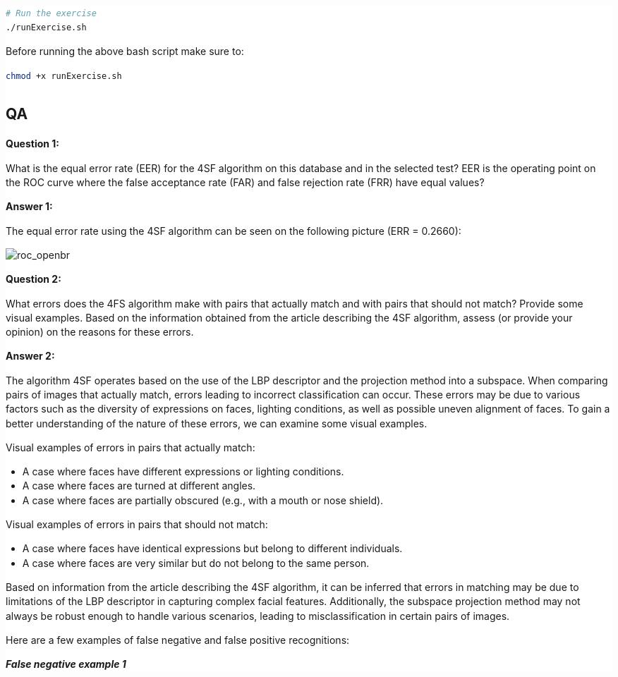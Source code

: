 ```bash
# Run the exercise
./runExercise.sh
```

Before running the above bash script make sure to:
```bash
chmod +x runExercise.sh
```


## QA

**Question 1:**

What is the equal error rate (EER) for the 4SF algorithm on this database and in the selected test? EER is the operating point on the ROC curve where the false acceptance rate (FAR) and false rejection rate (FRR) have equal values?

**Answer 1:**

The equal error rate using the 4SF algorithm can be seen on the following picture (ERR = 0.2660):

![roc_openbr](./docs/assets/roc_openbr.png)


**Question 2:**

What errors does the 4FS algorithm make with pairs that actually match and with pairs that should not match? Provide some visual examples. Based on the information obtained from the article describing the 4SF algorithm, assess (or provide your opinion) on the reasons for these errors.

**Answer 2:**

The algorithm 4SF operates based on the use of the LBP descriptor and the projection method into a subspace. When comparing pairs of images that actually match, errors leading to incorrect classification can occur. These errors may be due to various factors such as the diversity of expressions on faces, lighting conditions, as well as possible uneven alignment of faces. To gain a better understanding of the nature of these errors, we can examine some visual examples.

Visual examples of errors in pairs that actually match:

- A case where faces have different expressions or lighting conditions.
- A case where faces are turned at different angles.
- A case where faces are partially obscured (e.g., with a mouth or nose shield).

Visual examples of errors in pairs that should not match:

- A case where faces have identical expressions but belong to different individuals.
- A case where faces are very similar but do not belong to the same person.

Based on information from the article describing the 4SF algorithm, it can be inferred that errors in matching may be due to limitations of the LBP descriptor in capturing complex facial features. Additionally, the subspace projection method may not always be robust enough to handle various scenarios, leading to misclassification in certain pairs of images.

Here are a few examples of false negative and false positive recognitions:

***False negative example 1***
